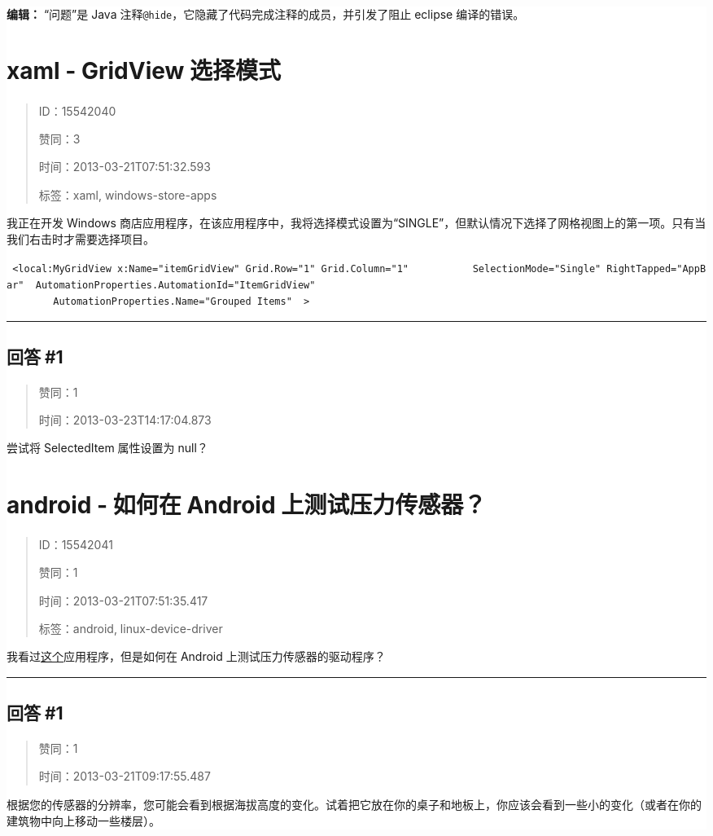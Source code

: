 **编辑：** “问题”是 Java 注释`@hide`，它隐藏了代码完成注释的成员，并引发了阻止 eclipse 编译的错误。

# xaml - GridView 选择模式

> ID：15542040
> 
> 赞同：3
> 
> 时间：2013-03-21T07:51:32.593
> 
> 标签：xaml, windows-store-apps

我正在开发 Windows 商店应用程序，在该应用程序中，我将选择模式设置为“SINGLE”，但默认情况下选择了网格视图上的第一项。只有当我们右击时才需要选择项目。

```
 <local:MyGridView x:Name="itemGridView" Grid.Row="1" Grid.Column="1"           SelectionMode="Single" RightTapped="AppBar"  AutomationProperties.AutomationId="ItemGridView"
        AutomationProperties.Name="Grouped Items"  > 
```

* * *

## 回答 #1

> 赞同：1
> 
> 时间：2013-03-23T14:17:04.873

尝试将 SelectedItem 属性设置为 null？

# android - 如何在 Android 上测试压力传感器？

> ID：15542041
> 
> 赞同：1
> 
> 时间：2013-03-21T07:51:35.417
> 
> 标签：android, linux-device-driver

我看过[这个](https://play.google.com/store/apps/details?id=ctsr.android.SensorTest)应用程序，但是如何在 Android 上测试压力传感器的驱动程序？

* * *

## 回答 #1

> 赞同：1
> 
> 时间：2013-03-21T09:17:55.487

根据您的传感器的分辨率，您可能会看到根据海拔高度的变化。试着把它放在你的桌子和地板上，你应该会看到一些小的变化（或者在你的建筑物中向上移动一些楼层）。
